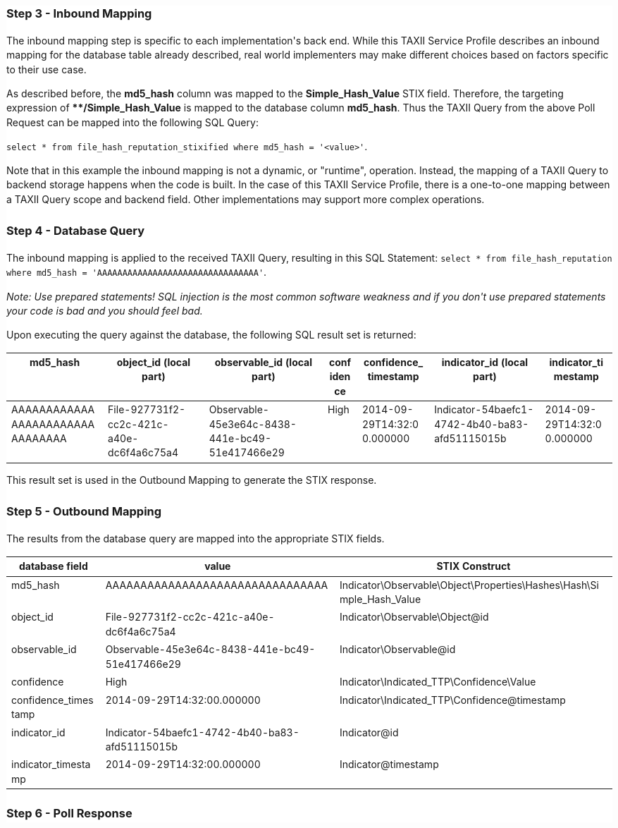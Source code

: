
### <a name="3"></a>Step 3 - Inbound Mapping
The inbound mapping step is specific to each implementation's back end. While this TAXII Service Profile describes an inbound mapping for the database table already described, real world implementers may make different choices based on factors specific to their use case.

As described before, the **md5_hash** column was mapped to the **Simple_Hash_Value** STIX field.
Therefore, the targeting expression of **\*\*/Simple_Hash_Value** is mapped to the database column **md5_hash**. Thus the TAXII Query from the above Poll Request can be mapped into the following SQL Query:

`select * from file_hash_reputation_stixified where md5_hash = '<value>'`.

Note that in this example the inbound mapping is not a dynamic, or "runtime", operation. Instead, the mapping of a TAXII Query to backend storage happens when the code is built. In the case of this TAXII Service Profile, there is a one-to-one mapping between a TAXII Query scope and backend field. Other implementations may support more complex operations.

### <a name="4"></a>Step 4 - Database Query
The inbound mapping is applied to the received TAXII Query, resulting in this SQL Statement:
`select * from file_hash_reputation where md5_hash = 'AAAAAAAAAAAAAAAAAAAAAAAAAAAAAAAA'`.
 
*Note: Use prepared statements! SQL injection is the most common software weakness and if you don't use prepared statements your code is bad and you should feel bad.*

Upon executing the query against the database, the following SQL result set is returned:

| md5_hash                             | object_id (local part)                    | observable_id (local part)                      |  confidence | confidence_timestamp        | indicator_id (local part)                       | indicator_timestamp        | 
|--------------------------------------|-------------------------------------------|-------------------------------------------------|-------------|-----------------------------|-------------------------------------------------|----------------------------| 
| AAAAAAAAAAAAAAAAAAAAAAAAAAAAAAAA     | File-927731f2-cc2c-421c-a40e-dc6f4a6c75a4 | Observable-45e3e64c-8438-441e-bc49-51e417466e29 |    High     | 2014-09-29T14:32:00.000000  | Indicator-54baefc1-4742-4b40-ba83-afd51115015b  | 2014-09-29T14:32:00.000000 |


This result set is used in the Outbound Mapping to generate the STIX response.

### <a name="5"></a>Step 5 - Outbound Mapping

The results from the database query are mapped into the appropriate STIX fields.

| database field       | value | STIX Construct |
|----------------------|-------|---------------|
| md5_hash             | AAAAAAAAAAAAAAAAAAAAAAAAAAAAAAAA | Indicator\Observable\Object\Properties\Hashes\Hash\Simple_Hash_Value |
| object_id            | File-927731f2-cc2c-421c-a40e-dc6f4a6c75a4 | Indicator\Observable\Object\@id |
| observable_id        | Observable-45e3e64c-8438-441e-bc49-51e417466e29 | Indicator\Observable\@id  |
| confidence           | High | Indicator\Indicated_TTP\Confidence\Value |
| confidence_timestamp | 2014-09-29T14:32:00.000000 | Indicator\Indicated_TTP\Confidence\@timestamp |
| indicator_id         | Indicator-54baefc1-4742-4b40-ba83-afd51115015b | Indicator\@id |
| indicator_timestamp  | 2014-09-29T14:32:00.000000 | Indicator\@timestamp |

### <a name="6"></a>Step 6 - Poll Response
